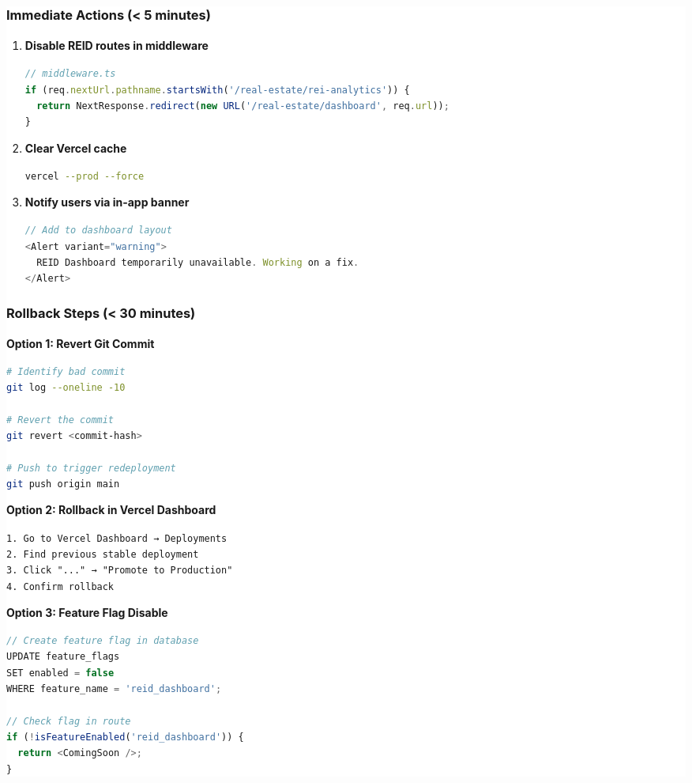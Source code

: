 ### Immediate Actions (< 5 minutes)

1. **Disable REID routes in middleware**
   ```typescript
   // middleware.ts
   if (req.nextUrl.pathname.startsWith('/real-estate/rei-analytics')) {
     return NextResponse.redirect(new URL('/real-estate/dashboard', req.url));
   }
   ```

2. **Clear Vercel cache**
   ```bash
   vercel --prod --force
   ```

3. **Notify users via in-app banner**
   ```typescript
   // Add to dashboard layout
   <Alert variant="warning">
     REID Dashboard temporarily unavailable. Working on a fix.
   </Alert>
   ```

### Rollback Steps (< 30 minutes)

**Option 1: Revert Git Commit**
```bash
# Identify bad commit
git log --oneline -10

# Revert the commit
git revert <commit-hash>

# Push to trigger redeployment
git push origin main
```

**Option 2: Rollback in Vercel Dashboard**
```
1. Go to Vercel Dashboard → Deployments
2. Find previous stable deployment
3. Click "..." → "Promote to Production"
4. Confirm rollback
```

**Option 3: Feature Flag Disable**
```typescript
// Create feature flag in database
UPDATE feature_flags
SET enabled = false
WHERE feature_name = 'reid_dashboard';

// Check flag in route
if (!isFeatureEnabled('reid_dashboard')) {
  return <ComingSoon />;
}
```
